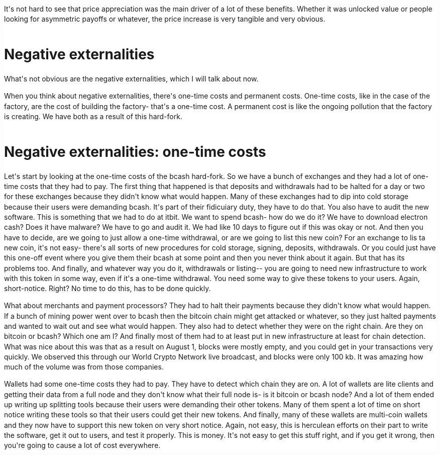 It's not hard to see that price appreciation was the main driver of a lot of these benefits. Whether it was unlocked value or people looking for asymmetric payoffs or whatever, the price increase is very tangible and very obvious.

# Negative externalities

What's not obvious are the negative externalities, which I will talk about now.

When you think about negative externalities, there's one-time costs and permanent costs. One-time costs, like in the case of the factory, are the cost of building the factory- that's a one-time cost. A permanent cost is like the ongoing pollution that the factory is creating. We have both as a result of this hard-fork.

# Negative externalities: one-time costs

Let's start by looking at the one-time costs of the bcash hard-fork. So we have a bunch of exchanges and they had a lot of one-time costs that they had to pay. The first thing that happened is that deposits and withdrawals had to be halted for a day or two for these exchanges because they didn't know what would happen. Many of these exchanges had to dip into cold storage because their users were demanding bcash. It's part of their fidicuiary duty, they have to do that. You also have to audit the new software. This is something that we had to do at itbit. We want to spend bcash- how do we do it? We have to download electron cash? Does it have malware? We have to go and audit it. We had like 10 days to figure out if this was okay or not. And then you have to decide, are we going to just allow a one-time withdrawal, or are we going to list this new coin? For an exchange to lis ta new coin, it's not easy- there's all sorts of new procedures for cold storage, signing, deposits, withdrawals. Or you could just have this one-off event where you give them their bcash at some point and then you never think about it again. But that has its problems too. And finally, and whatever way you do it, withdrawals or listing-- you are going to need new infrastructure to work with this token in some way, even if it's a one-time withdrawal. You need some way to give these tokens to your users. Again, short-notice. Right? No time to do this, has to be done quickly.

What about merchants and payment processors? They had to halt their payments because they didn't know what would happen. If a bunch of mining power went over to bcash then the bitcoin chain might get attacked or whatever, so they just halted payments and wanted to wait out and see what would happen. They also had to detect whether they were on the right chain. Are they on bitcoin or bcash? Which one am I? And finally most of them had to at least put in new infrastructure at least for chain detection. What was nice about this was that as a result on August 1, blocks were mostly empty, and you could get in your transactions very quickly. We observed this through our World Crypto Network live broadcast, and blocks were only 100 kb. It was amazing how much of the volume was from those companies.

Wallets had some one-time costs they had to pay. They have to detect which chain they are on. A lot of wallets are lite clients and getting their data from a full node and they don't know what their full node is- is it bitcoin or bcash node? And a lot of them ended up writing up splitting tools because their users were demanding their other tokens. Many of them spent a lot of time on short notice writing these tools so that their users could get their new tokens. And finally, many of these wallets are multi-coin wallets and they now have to support this new token on very short notice. Again, not easy, this is herculean efforts on their part to write the software, get it out to users, and test it properly. This is money. It's not easy to get this stuff right, and if you get it wrong, then you're going to cause a lot of cost everywhere.
